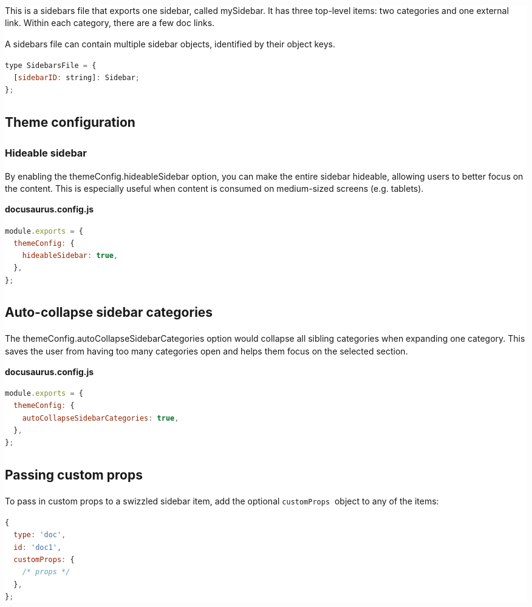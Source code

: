 This is a sidebars file that exports one sidebar, called mySidebar. It has three top-level items: two categories and one external link. Within each category, there are a few doc links.

A sidebars file can contain multiple sidebar objects, identified by their object keys.

```jsx
type SidebarsFile = {
  [sidebarID: string]: Sidebar;
};
```

## **Theme configuration**

### **Hideable sidebar**

By enabling the themeConfig.hideableSidebar option, you can make the entire sidebar hideable, allowing users to better focus on the content. This is especially useful when content is consumed on medium-sized screens (e.g. tablets).

**docusaurus.config.js**

```jsx
module.exports = {
  themeConfig: {
    hideableSidebar: true,
  },
};
```

## **Auto-collapse sidebar categories**

The themeConfig.autoCollapseSidebarCategories option would collapse all sibling categories when expanding one category. This saves the user from having too many categories open and helps them focus on the selected section.

**docusaurus.config.js**

```jsx
module.exports = {
  themeConfig: {
    autoCollapseSidebarCategories: true,
  },
};
```

## **Passing custom props**

To pass in custom props to a swizzled sidebar item, add the optional `customProps`  object to any of the items:

```jsx
{
  type: 'doc',
  id: 'doc1',
  customProps: {
    /* props */
  },
};
```
